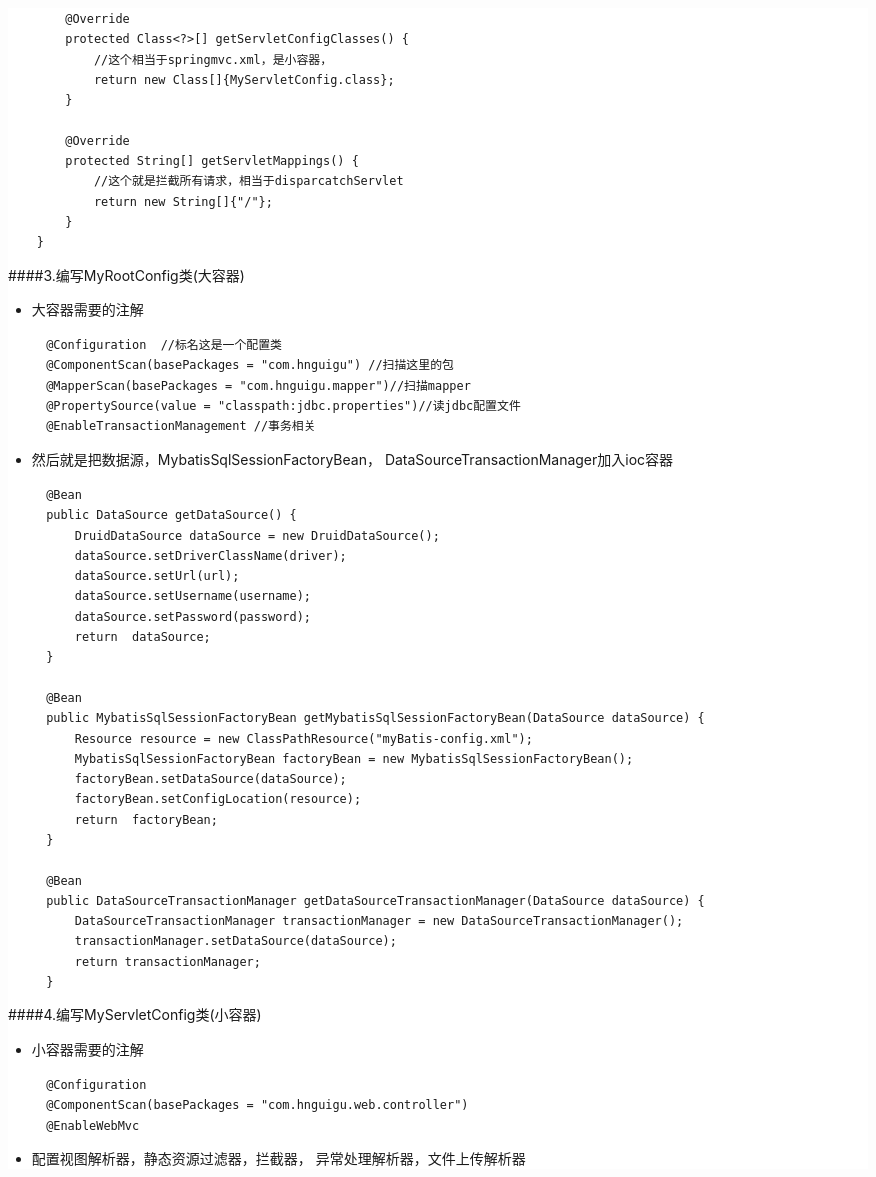 		    @Override
		    protected Class<?>[] getServletConfigClasses() {
				//这个相当于springmvc.xml，是小容器，	
		        return new Class[]{MyServletConfig.class};
		    }
		
		    @Override
		    protected String[] getServletMappings() {
				//这个就是拦截所有请求，相当于disparcatchServlet
		        return new String[]{"/"};
		    }
		}
####3.编写MyRootConfig类(大容器)
* 大容器需要的注解

		@Configuration  //标名这是一个配置类 
		@ComponentScan(basePackages = "com.hnguigu") //扫描这里的包
		@MapperScan(basePackages = "com.hnguigu.mapper")//扫描mapper
		@PropertySource(value = "classpath:jdbc.properties")//读jdbc配置文件
		@EnableTransactionManagement //事务相关
* 然后就是把数据源，MybatisSqlSessionFactoryBean， DataSourceTransactionManager加入ioc容器

		@Bean
	    public DataSource getDataSource() {
	        DruidDataSource dataSource = new DruidDataSource();
	        dataSource.setDriverClassName(driver);
	        dataSource.setUrl(url);
	        dataSource.setUsername(username);
	        dataSource.setPassword(password);
	        return  dataSource;
	    }
	
	    @Bean
	    public MybatisSqlSessionFactoryBean getMybatisSqlSessionFactoryBean(DataSource dataSource) {
	        Resource resource = new ClassPathResource("myBatis-config.xml");
	        MybatisSqlSessionFactoryBean factoryBean = new MybatisSqlSessionFactoryBean();
	        factoryBean.setDataSource(dataSource);
	        factoryBean.setConfigLocation(resource);
	        return  factoryBean;
	    }
	
	    @Bean
	    public DataSourceTransactionManager getDataSourceTransactionManager(DataSource dataSource) {
	        DataSourceTransactionManager transactionManager = new DataSourceTransactionManager();
	        transactionManager.setDataSource(dataSource);
	        return transactionManager;
	    }
####4.编写MyServletConfig类(小容器)
* 小容器需要的注解

		@Configuration
		@ComponentScan(basePackages = "com.hnguigu.web.controller")
		@EnableWebMvc
* 配置视图解析器，静态资源过滤器，拦截器， 异常处理解析器，文件上传解析器

